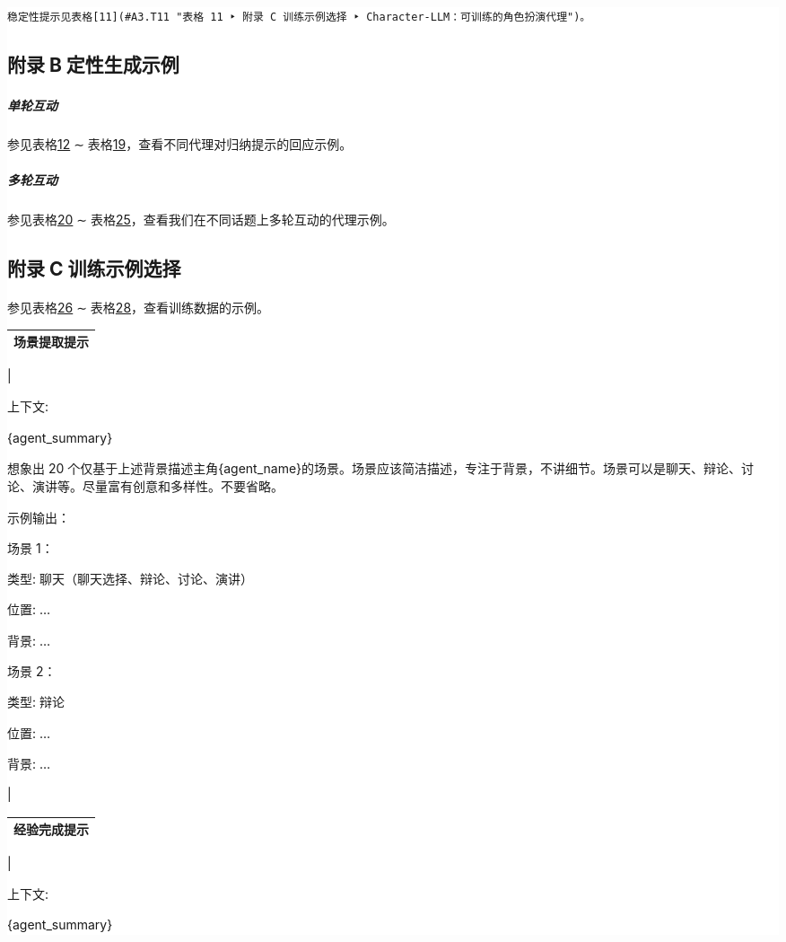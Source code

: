     稳定性提示见表格[11](#A3.T11 "表格 11 ‣ 附录 C 训练示例选择 ‣ Character-LLM：可训练的角色扮演代理")。

## 附录 B 定性生成示例

##### 单轮互动

参见表格[12](#A3.T12 "表格 12 ‣ 附录 C 训练示例选择 ‣ Character-LLM：可训练的角色扮演代理") $\sim$ 表格[19](#A3.T19 "表格 19 ‣ 附录 C 训练示例选择 ‣ Character-LLM：可训练的角色扮演代理")，查看不同代理对归纳提示的回应示例。

##### 多轮互动

参见表格[20](#A3.T20 "表格 20 ‣ 附录 C 训练示例选择 ‣ Character-LLM：可训练的角色扮演代理") $\sim$ 表格[25](#A3.T25 "表格 25 ‣ 附录 C 训练示例选择 ‣ Character-LLM：可训练的角色扮演代理")，查看我们在不同话题上多轮互动的代理示例。

## 附录 C 训练示例选择

参见表格[26](#A3.T26 "表格 26 ‣ 附录 C 训练示例选择 ‣ Character-LLM：可训练的角色扮演代理") $\sim$ 表格[28](#A3.T28 "表格 28 ‣ 附录 C 训练示例选择 ‣ Character-LLM：可训练的角色扮演代理")，查看训练数据的示例。

| 场景提取提示 |
| --- |

|

上下文:

{agent_summary}

想象出 20 个仅基于上述背景描述主角{agent_name}的场景。场景应该简洁描述，专注于背景，不讲细节。场景可以是聊天、辩论、讨论、演讲等。尽量富有创意和多样性。不要省略。

示例输出：

场景 1：

类型: 聊天（聊天选择、辩论、讨论、演讲）

位置: …

背景: …

场景 2：

类型: 辩论

位置: …

背景: …

|

| 经验完成提示 |
| --- |

|

上下文:

{agent_summary}
